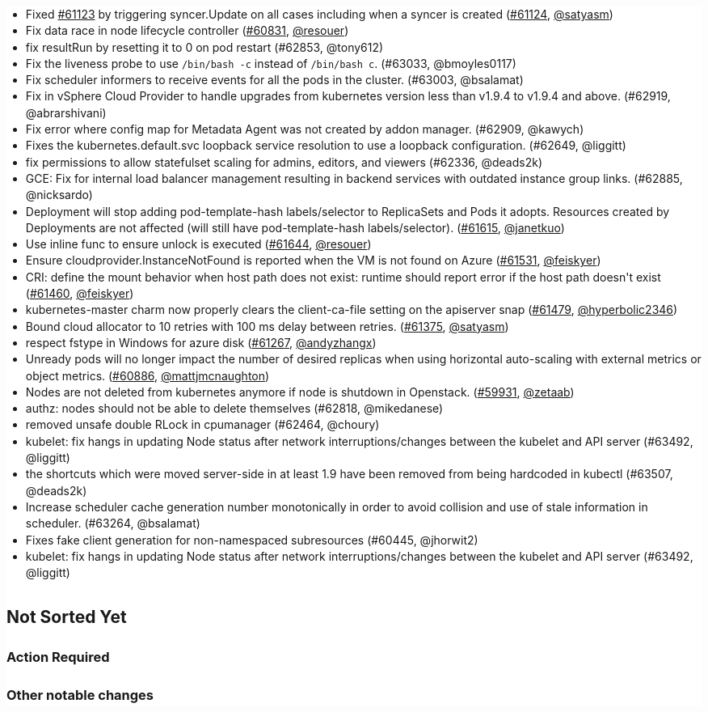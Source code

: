 * Fixed [#61123](https://github.com/kubernetes/kubernetes/pull/61123) by triggering syncer.Update on all cases including when a syncer is created ([#61124](https://github.com/kubernetes/kubernetes/pull/61124), [@satyasm](https://github.com/satyasm))
* Fix data race in node lifecycle controller ([#60831](https://github.com/kubernetes/kubernetes/pull/60831), [@resouer](https://github.com/resouer))
* fix resultRun by resetting it to 0 on pod restart (#62853, @tony612)
* Fix the liveness probe to use `/bin/bash -c` instead of `/bin/bash c`. (#63033, @bmoyles0117)
* Fix scheduler informers to receive events for all the pods in the cluster. (#63003, @bsalamat)
* Fix in vSphere Cloud Provider to handle upgrades from kubernetes version less than v1.9.4 to v1.9.4 and above. (#62919, @abrarshivani)
* Fix error where config map for Metadata Agent was not created by addon manager. (#62909, @kawych)
* Fixes the kubernetes.default.svc loopback service resolution to use a loopback configuration. (#62649, @liggitt)
* fix permissions to allow statefulset scaling for admins, editors, and viewers (#62336, @deads2k)
* GCE: Fix for internal load balancer management resulting in backend services with outdated instance group links. (#62885, @nicksardo)
* Deployment will stop adding pod-template-hash labels/selector to ReplicaSets and Pods it adopts. Resources created by Deployments are not affected (will still have pod-template-hash labels/selector).  ([#61615](https://github.com/kubernetes/kubernetes/pull/61615), [@janetkuo](https://github.com/janetkuo))
* Use inline func to ensure unlock is executed ([#61644](https://github.com/kubernetes/kubernetes/pull/61644), [@resouer](https://github.com/resouer))
* Ensure cloudprovider.InstanceNotFound is reported when the VM is not found on Azure ([#61531](https://github.com/kubernetes/kubernetes/pull/61531), [@feiskyer](https://github.com/feiskyer))
* CRI: define the mount behavior when host path does not exist: runtime should report error if the host path doesn't exist ([#61460](https://github.com/kubernetes/kubernetes/pull/61460), [@feiskyer](https://github.com/feiskyer))
* kubernetes-master charm now properly clears the client-ca-file setting on the apiserver snap ([#61479](https://github.com/kubernetes/kubernetes/pull/61479), [@hyperbolic2346](https://github.com/hyperbolic2346))
* Bound cloud allocator to 10 retries with 100 ms delay between retries. ([#61375](https://github.com/kubernetes/kubernetes/pull/61375), [@satyasm](https://github.com/satyasm))
* respect fstype in Windows for azure disk ([#61267](https://github.com/kubernetes/kubernetes/pull/61267), [@andyzhangx](https://github.com/andyzhangx))
* Unready pods will no longer impact the number of desired replicas when using horizontal auto-scaling with external metrics or object metrics. ([#60886](https://github.com/kubernetes/kubernetes/pull/60886), [@mattjmcnaughton](https://github.com/mattjmcnaughton))
* Nodes are not deleted from kubernetes anymore if node is shutdown in Openstack. ([#59931](https://github.com/kubernetes/kubernetes/pull/59931), [@zetaab](https://github.com/zetaab))
* authz: nodes should not be able to delete themselves (#62818, @mikedanese)
* removed unsafe double RLock in cpumanager (#62464, @choury)
* kubelet: fix hangs in updating Node status after network interruptions/changes between the kubelet and API server (#63492, @liggitt)
* the shortcuts which were moved server-side in at least 1.9 have been removed from being hardcoded in kubectl (#63507, @deads2k)
* Increase scheduler cache generation number monotonically in order to avoid collision and use of stale information in scheduler. (#63264, @bsalamat)
* Fixes fake client generation for non-namespaced subresources (#60445, @jhorwit2)
* kubelet: fix hangs in updating Node status after network interruptions/changes between the kubelet and API server (#63492, @liggitt)

## Not Sorted Yet

### Action Required


### Other notable changes
